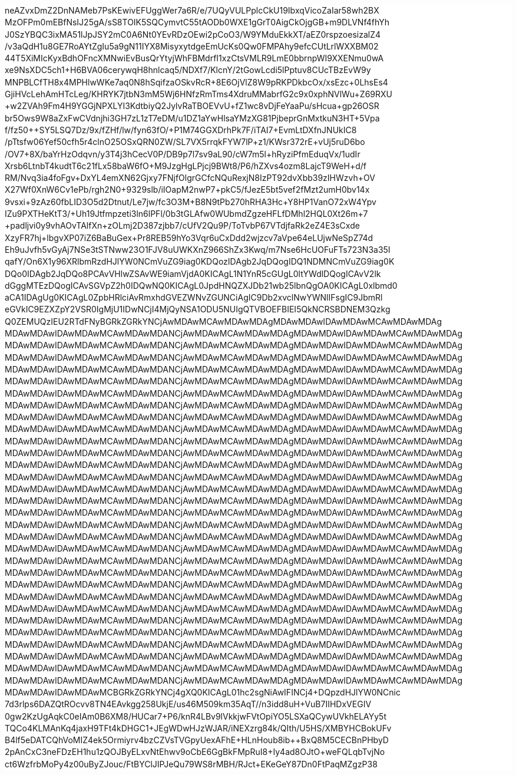 neAZvxDmZ2DnNAMeb7PsKEwivEFUggWer7a6R/e/7UQyVULPplcCkU19IbxqVicoZaIar58wh2BX
MzOFPm0mEBfNsIJ25gA/sS8TOIK5SQCymvtC55tAODb0WXE1gGrT0AigCkOjgGB+m9DLVNf4fhYh
J0SzYBQC3ixMA51lJpJSY2mC0A6Nt0YEvRDzOEwi2pCoO3/W9YMduEkkXT/aEZ0rspzoesizalZ4
/v3aQdH1u8GE7RoAYtZgIu5a9gN11IYX8MisyxytdgeEmUcKs0Qw0FMPAhy9efcCUtLrlWXXBM02
44T5XiMIcKyxBdhOFncXMNwiEvBusQrYtyjWhFBMdrfI1xzCtsVMLR9LmE0bbrnpWI9XXENmu0wA
xe9NsXDC5ch1+H6BVA06cerywqH8hnlcaq5/NDXf7/KlcnY/2tGowLcdi5lPptuv8CUcTBzEvW9y
MNPBLCfTH8x4MPHlwWKe7aq0N8hSqifzaOSkvRcR+8E6OjVlZ8W9pRKPDkbcOx/xsEzc+0LhsEs4
GjiHVcLehAmHTcLeg/KHRYK7jtbN3mM5Wj6HNfzRmTms4XdruMMabrfG2c9x0xphNVlWu+Z69RXU
+w2ZVAh9Fm4H9YGGjNPXLYI3KdtbiyQ2JylvRaTBOEVvU+fZ1wc8vDjFeYaaPu/sHcua+gp26OSR
br5Ows9W8aZxFwCVdnjhi3GH7zL1zT7eDM/u1DZ1aYwHlsaYMzXG81PjbeprGnMxtkuN3HT+5Vpa
f/fz50++SY5LSQ7Dz/9x/fZHf/lw/fyn63fO/+P1M74GGXDrhPk7F/iTAI7+EvmLtDXfnJNUkIC8
/pTtsfw06Yef50cfh5r4clnO25OSxQRN0ZW/SL7VX5rrqkFYW7lP+z1/KWsr372rE+vUj5ruD6bo
/OV7+8X/baYrHzOdqvn/y3T4j3hCecV0P/DB9p7l7sv9aL90/cW7m5l+hRyziPfmEduqVx/1udIr
Xrsb6LtnbT4kudtT6c21fLx58baW6fO+M9JzgHgLPjcj9BWt8/P6/hZXvs4ozm8LajcT9WeH+d/f
RM/Nvq3ia4foFgv+DxYL4emXN62Gjxy7FNjfOlgrGCfcNQuRexjN8IzPT92dvXbb39zIHWzvh+OV
X27Wf0XnW6Cv1ePb/rgh2N0+9329slb/iIOapM2nwP7+pkC5/fJezE5bt5vef2fMzt2umH0bv14x
9vsxi+9zAz60fbLID3O5d2Dtnut/Le7jw/fc3O3M+B8N9tPb270hRHA3Hc+Y8HP1VanO72xW4Ypv
IZu9PXTHeKtT3/+Uh19Jtfmpzeti3ln6lPFl/0b3tGLAfw0WUbmdZgzeHFLfDMhl2HQL0Xt26m+7
+padljvi0y9vhAOvTAlfXn+zOLmj2D387zjbb7/cUfV2Qu9P/ToTvbP67VTdjfaRk2eZ4E3sCxde
XzyFR7hj+lbgvXP07iZ6BaBuGex+Pr8REB59hYo3Vqr6uCxDdd2wjzcv7aVpe64eLUjwNeSpZ74d
Eh9uJvfh5vGyAj7NSe3tSTNww23O1FJV8uUWKXnZ966ShZx3Kwq/m7Nse6HcUOFuFTs723N3a35I
qafY/On6X1y96XRlbmRzdHJlYW0NCmVuZG9iag0KDQozIDAgb2JqDQogIDQ1NDMNCmVuZG9iag0K
DQo0IDAgb2JqDQo8PCAvVHlwZSAvWE9iamVjdA0KICAgL1N1YnR5cGUgL0ltYWdlDQogICAvV2lk
dGggMTEzDQogICAvSGVpZ2h0IDQwNQ0KICAgL0JpdHNQZXJDb21wb25lbnQgOA0KICAgL0xlbmd0
aCA1IDAgUg0KICAgL0ZpbHRlciAvRmxhdGVEZWNvZGUNCiAgIC9Db2xvclNwYWNlIFsgIC9JbmRl
eGVkIC9EZXZpY2VSR0IgMjU1IDwNCjI4MjQyNSA1ODU5NUIgQTVBOEFBIEI5QkNCRSBDNEM3Qzkg
Q0ZEMUQzIEU2RTdFNyBGRkZGRkYNCjAwMDAwMCAwMDAwMDAgMDAwMDAwIDAwMDAwMCAwMDAwMDAg
MDAwMDAwIDAwMDAwMCAwMDAwMDANCjAwMDAwMCAwMDAwMDAgMDAwMDAwIDAwMDAwMCAwMDAwMDAg
MDAwMDAwIDAwMDAwMCAwMDAwMDANCjAwMDAwMCAwMDAwMDAgMDAwMDAwIDAwMDAwMCAwMDAwMDAg
MDAwMDAwIDAwMDAwMCAwMDAwMDANCjAwMDAwMCAwMDAwMDAgMDAwMDAwIDAwMDAwMCAwMDAwMDAg
MDAwMDAwIDAwMDAwMCAwMDAwMDANCjAwMDAwMCAwMDAwMDAgMDAwMDAwIDAwMDAwMCAwMDAwMDAg
MDAwMDAwIDAwMDAwMCAwMDAwMDANCjAwMDAwMCAwMDAwMDAgMDAwMDAwIDAwMDAwMCAwMDAwMDAg
MDAwMDAwIDAwMDAwMCAwMDAwMDANCjAwMDAwMCAwMDAwMDAgMDAwMDAwIDAwMDAwMCAwMDAwMDAg
MDAwMDAwIDAwMDAwMCAwMDAwMDANCjAwMDAwMCAwMDAwMDAgMDAwMDAwIDAwMDAwMCAwMDAwMDAg
MDAwMDAwIDAwMDAwMCAwMDAwMDANCjAwMDAwMCAwMDAwMDAgMDAwMDAwIDAwMDAwMCAwMDAwMDAg
MDAwMDAwIDAwMDAwMCAwMDAwMDANCjAwMDAwMCAwMDAwMDAgMDAwMDAwIDAwMDAwMCAwMDAwMDAg
MDAwMDAwIDAwMDAwMCAwMDAwMDANCjAwMDAwMCAwMDAwMDAgMDAwMDAwIDAwMDAwMCAwMDAwMDAg
MDAwMDAwIDAwMDAwMCAwMDAwMDANCjAwMDAwMCAwMDAwMDAgMDAwMDAwIDAwMDAwMCAwMDAwMDAg
MDAwMDAwIDAwMDAwMCAwMDAwMDANCjAwMDAwMCAwMDAwMDAgMDAwMDAwIDAwMDAwMCAwMDAwMDAg
MDAwMDAwIDAwMDAwMCAwMDAwMDANCjAwMDAwMCAwMDAwMDAgMDAwMDAwIDAwMDAwMCAwMDAwMDAg
MDAwMDAwIDAwMDAwMCAwMDAwMDANCjAwMDAwMCAwMDAwMDAgMDAwMDAwIDAwMDAwMCAwMDAwMDAg
MDAwMDAwIDAwMDAwMCAwMDAwMDANCjAwMDAwMCAwMDAwMDAgMDAwMDAwIDAwMDAwMCAwMDAwMDAg
MDAwMDAwIDAwMDAwMCAwMDAwMDANCjAwMDAwMCAwMDAwMDAgMDAwMDAwIDAwMDAwMCAwMDAwMDAg
MDAwMDAwIDAwMDAwMCAwMDAwMDANCjAwMDAwMCAwMDAwMDAgMDAwMDAwIDAwMDAwMCAwMDAwMDAg
MDAwMDAwIDAwMDAwMCAwMDAwMDANCjAwMDAwMCAwMDAwMDAgMDAwMDAwIDAwMDAwMCAwMDAwMDAg
MDAwMDAwIDAwMDAwMCAwMDAwMDANCjAwMDAwMCAwMDAwMDAgMDAwMDAwIDAwMDAwMCAwMDAwMDAg
MDAwMDAwIDAwMDAwMCAwMDAwMDANCjAwMDAwMCAwMDAwMDAgMDAwMDAwIDAwMDAwMCAwMDAwMDAg
MDAwMDAwIDAwMDAwMCAwMDAwMDANCjAwMDAwMCAwMDAwMDAgMDAwMDAwIDAwMDAwMCAwMDAwMDAg
MDAwMDAwIDAwMDAwMCAwMDAwMDANCjAwMDAwMCAwMDAwMDAgMDAwMDAwIDAwMDAwMCAwMDAwMDAg
MDAwMDAwIDAwMDAwMCAwMDAwMDANCjAwMDAwMCAwMDAwMDAgMDAwMDAwIDAwMDAwMCAwMDAwMDAg
MDAwMDAwIDAwMDAwMCAwMDAwMDANCjAwMDAwMCAwMDAwMDAgMDAwMDAwIDAwMDAwMCAwMDAwMDAg
MDAwMDAwIDAwMDAwMCAwMDAwMDANCjAwMDAwMCAwMDAwMDAgMDAwMDAwIDAwMDAwMCAwMDAwMDAg
MDAwMDAwIDAwMDAwMCAwMDAwMDANCjAwMDAwMCAwMDAwMDAgMDAwMDAwIDAwMDAwMCAwMDAwMDAg
MDAwMDAwIDAwMDAwMCAwMDAwMDANCjAwMDAwMCAwMDAwMDAgMDAwMDAwIDAwMDAwMCAwMDAwMDAg
MDAwMDAwIDAwMDAwMCAwMDAwMDANCjAwMDAwMCAwMDAwMDAgMDAwMDAwIDAwMDAwMCAwMDAwMDAg
MDAwMDAwIDAwMDAwMCAwMDAwMDANCjAwMDAwMCAwMDAwMDAgMDAwMDAwIDAwMDAwMCAwMDAwMDAg
MDAwMDAwIDAwMDAwMCAwMDAwMDANCjAwMDAwMCAwMDAwMDAgMDAwMDAwIDAwMDAwMCAwMDAwMDAg
MDAwMDAwIDAwMDAwMCBGRkZGRkYNCj4gXQ0KICAgL01hc2sgNiAwIFINCj4+DQpzdHJlYW0NCnic
7d3rlps6DAZQtROcvv8TN4EAvkgg258UkjE/us46M509km35AqT//n3idd8uH+VuB7IIHDxVEGIV
0gw2KzUgAqkC0eIAm0B6XM8/HUCar7+P6/knR4LBv9lVkkjwFVtOpiYO5LSXaQCywUVkhELAYy5t
TQCo4KLMAnKq4jaxH9TFt4kDHGC1+JEgWDwHJzWJAR/iNEXzrg84k/QIth/U5HS/XMBYHCBokUFv
B4lf5eDATCQhVoMIZ4ek5Ormiyrv4bzCZVsTVGpyUexAFhE+HLnHoub8ib++BxQ8M5CECBnPHbyD
2pAnCxC3neFDzEH1hu1zQOJByELxvNtEhwv9oCbE6GgBkFMpRuI8+Iy4ad8OJtO+weFQLqbTvjNo
ct6WzfrbMoPy4z00uByZJouc/FtBYClJIPJeQu79WS8rMBH/RJct+EKeGeY87Dn0FtPaqMZgzP38